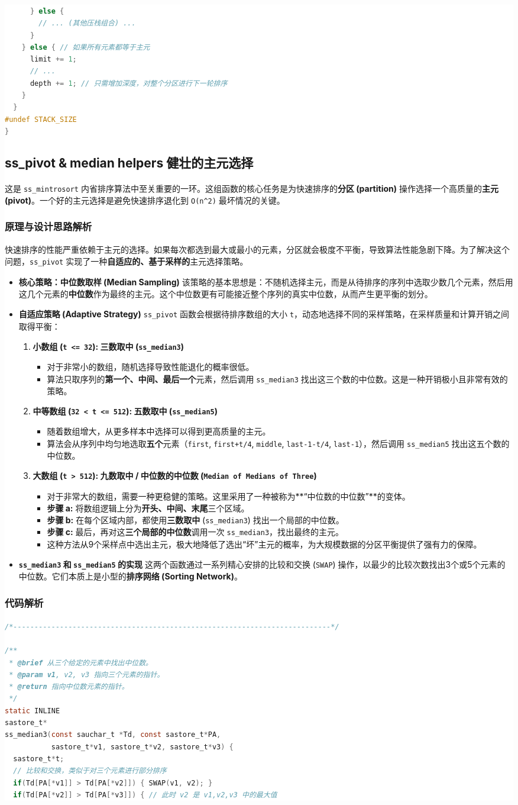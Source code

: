 ```c
      } else {
        // ... (其他压栈组合) ...
      }
    } else { // 如果所有元素都等于主元
      limit += 1;
      // ...
      depth += 1; // 只需增加深度，对整个分区进行下一轮排序
    }
  }
#undef STACK_SIZE
}
```

## ss_pivot & median helpers **健壮的主元选择**

这是 `ss_mintrosort` 内省排序算法中至关重要的一环。这组函数的核心任务是为快速排序的**分区 (partition)** 操作选择一个高质量的**主元 (pivot)**。一个好的主元选择是避免快速排序退化到 `O(n^2)` 最坏情况的关键。

### **原理与设计思路解析**

快速排序的性能严重依赖于主元的选择。如果每次都选到最大或最小的元素，分区就会极度不平衡，导致算法性能急剧下降。为了解决这个问题，`ss_pivot` 实现了一种**自适应的、基于采样的**主元选择策略。

*   **核心策略：中位数取样 (Median Sampling)**
    该策略的基本思想是：不随机选择主元，而是从待排序的序列中选取少数几个元素，然后用这几个元素的**中位数**作为最终的主元。这个中位数更有可能接近整个序列的真实中位数，从而产生更平衡的划分。

*   **自适应策略 (Adaptive Strategy)**
    `ss_pivot` 函数会根据待排序数组的大小 `t`，动态地选择不同的采样策略，在采样质量和计算开销之间取得平衡：

    1.  **小数组 (`t <= 32`): 三数取中 (`ss_median3`)**
        *   对于非常小的数组，随机选择导致性能退化的概率很低。
        *   算法只取序列的**第一个、中间、最后一个**元素，然后调用 `ss_median3` 找出这三个数的中位数。这是一种开销极小且非常有效的策略。

    2.  **中等数组 (`32 < t <= 512`): 五数取中 (`ss_median5`)**
        *   随着数组增大，从更多样本中选择可以得到更高质量的主元。
        *   算法会从序列中均匀地选取**五个**元素（`first`, `first+t/4`, `middle`, `last-1-t/4`, `last-1`），然后调用 `ss_median5` 找出这五个数的中位数。

    3.  **大数组 (`t > 512`): 九数取中 / 中位数的中位数 (`Median of Medians of Three`)**
        *   对于非常大的数组，需要一种更稳健的策略。这里采用了一种被称为**“中位数的中位数”**的变体。
        *   **步骤 a:** 将数组逻辑上分为**开头、中间、末尾**三个区域。
        *   **步骤 b:** 在每个区域内部，都使用**三数取中** (`ss_median3`) 找出一个局部的中位数。
        *   **步骤 c:** 最后，再对这**三个局部的中位数**调用一次 `ss_median3`，找出最终的主元。
        *   这种方法从9个采样点中选出主元，极大地降低了选出“坏”主元的概率，为大规模数据的分区平衡提供了强有力的保障。

*   **`ss_median3` 和 `ss_median5` 的实现**
    这两个函数通过一系列精心安排的比较和交换 (`SWAP`) 操作，以最少的比较次数找出3个或5个元素的中位数。它们本质上是小型的**排序网络 (Sorting Network)**。

### **代码解析**

```c
/*---------------------------------------------------------------------------*/

/**
 * @brief 从三个给定的元素中找出中位数。
 * @param v1, v2, v3 指向三个元素的指针。
 * @return 指向中位数元素的指针。
 */
static INLINE
sastore_t*
ss_median3(const sauchar_t *Td, const sastore_t*PA,
           sastore_t*v1, sastore_t*v2, sastore_t*v3) {
  sastore_t*t;
  // 比较和交换，类似于对三个元素进行部分排序
  if(Td[PA[*v1]] > Td[PA[*v2]]) { SWAP(v1, v2); }
  if(Td[PA[*v2]] > Td[PA[*v3]]) { // 此时 v2 是 v1,v2,v3 中的最大值
```